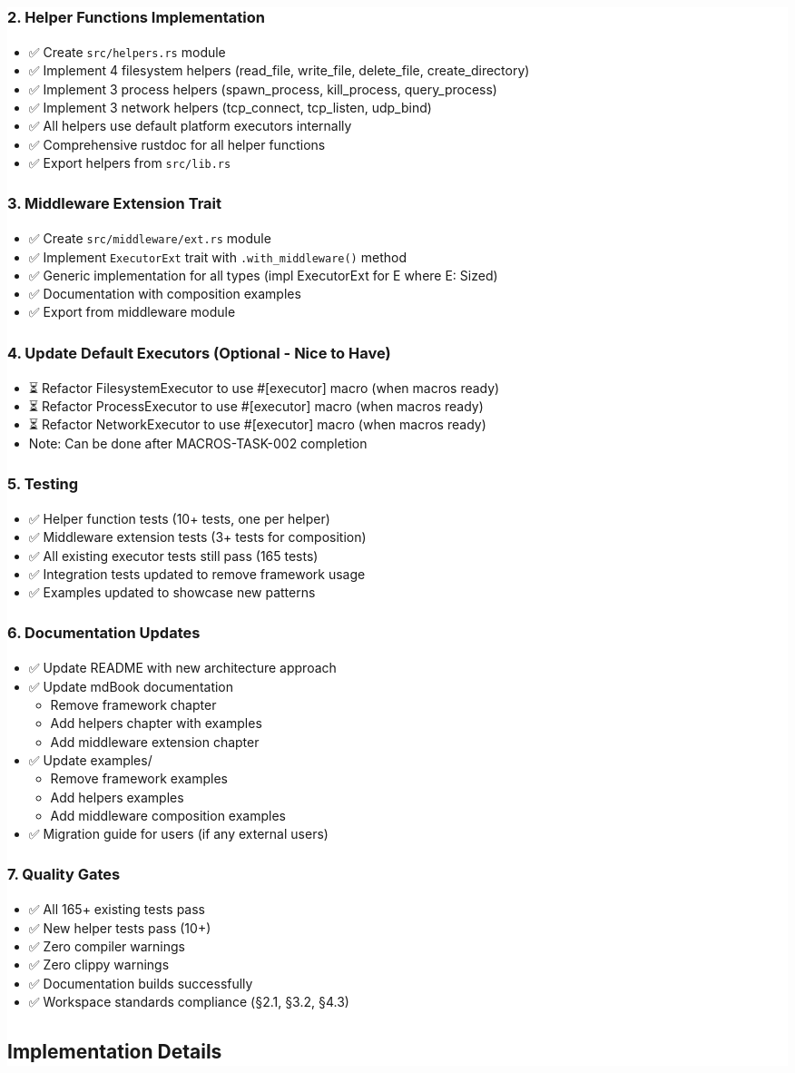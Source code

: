 ### 2. Helper Functions Implementation
- ✅ Create `src/helpers.rs` module
- ✅ Implement 4 filesystem helpers (read_file, write_file, delete_file, create_directory)
- ✅ Implement 3 process helpers (spawn_process, kill_process, query_process)
- ✅ Implement 3 network helpers (tcp_connect, tcp_listen, udp_bind)
- ✅ All helpers use default platform executors internally
- ✅ Comprehensive rustdoc for all helper functions
- ✅ Export helpers from `src/lib.rs`

### 3. Middleware Extension Trait
- ✅ Create `src/middleware/ext.rs` module
- ✅ Implement `ExecutorExt` trait with `.with_middleware()` method
- ✅ Generic implementation for all types (impl<E> ExecutorExt for E where E: Sized)
- ✅ Documentation with composition examples
- ✅ Export from middleware module

### 4. Update Default Executors (Optional - Nice to Have)
- ⏳ Refactor FilesystemExecutor to use #[executor] macro (when macros ready)
- ⏳ Refactor ProcessExecutor to use #[executor] macro (when macros ready)
- ⏳ Refactor NetworkExecutor to use #[executor] macro (when macros ready)
- Note: Can be done after MACROS-TASK-002 completion

### 5. Testing
- ✅ Helper function tests (10+ tests, one per helper)
- ✅ Middleware extension tests (3+ tests for composition)
- ✅ All existing executor tests still pass (165 tests)
- ✅ Integration tests updated to remove framework usage
- ✅ Examples updated to showcase new patterns

### 6. Documentation Updates
- ✅ Update README with new architecture approach
- ✅ Update mdBook documentation
  - Remove framework chapter
  - Add helpers chapter with examples
  - Add middleware extension chapter
- ✅ Update examples/
  - Remove framework examples
  - Add helpers examples
  - Add middleware composition examples
- ✅ Migration guide for users (if any external users)

### 7. Quality Gates
- ✅ All 165+ existing tests pass
- ✅ New helper tests pass (10+)
- ✅ Zero compiler warnings
- ✅ Zero clippy warnings
- ✅ Documentation builds successfully
- ✅ Workspace standards compliance (§2.1, §3.2, §4.3)

## Implementation Details
